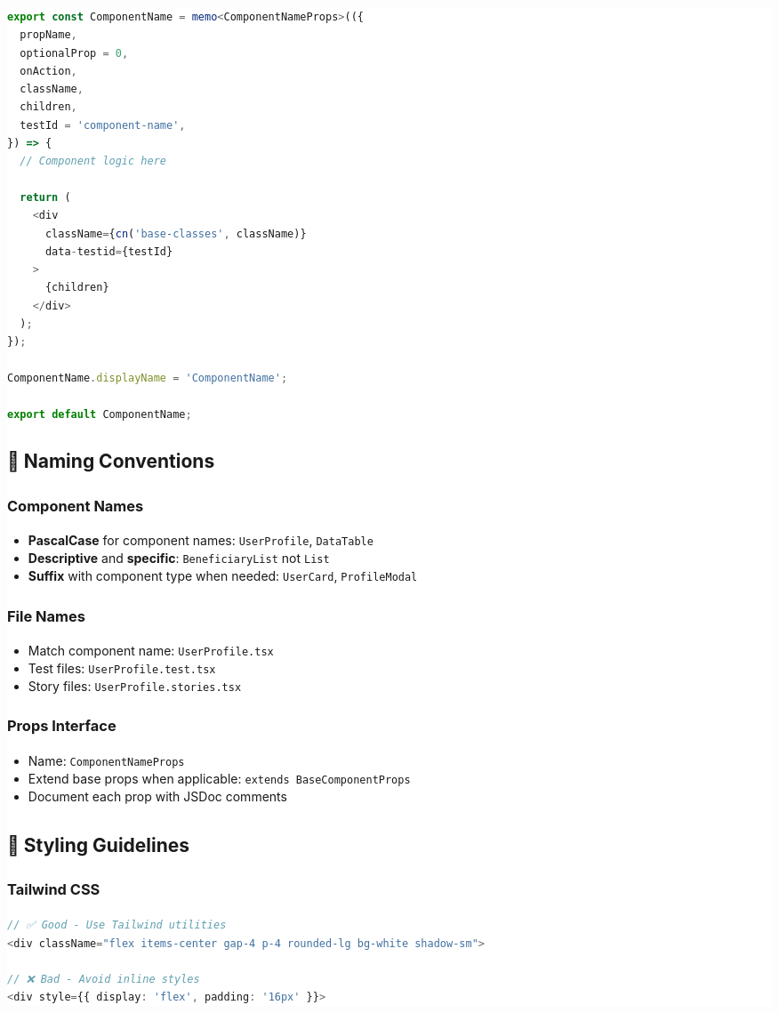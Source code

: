 ```typescript
export const ComponentName = memo<ComponentNameProps>(({
  propName,
  optionalProp = 0,
  onAction,
  className,
  children,
  testId = 'component-name',
}) => {
  // Component logic here
  
  return (
    <div 
      className={cn('base-classes', className)}
      data-testid={testId}
    >
      {children}
    </div>
  );
});

ComponentName.displayName = 'ComponentName';

export default ComponentName;
```

## 📝 Naming Conventions

### Component Names
- **PascalCase** for component names: `UserProfile`, `DataTable`
- **Descriptive** and **specific**: `BeneficiaryList` not `List`
- **Suffix** with component type when needed: `UserCard`, `ProfileModal`

### File Names
- Match component name: `UserProfile.tsx`
- Test files: `UserProfile.test.tsx`
- Story files: `UserProfile.stories.tsx`

### Props Interface
- Name: `ComponentNameProps`
- Extend base props when applicable: `extends BaseComponentProps`
- Document each prop with JSDoc comments

## 🎨 Styling Guidelines

### Tailwind CSS
```typescript
// ✅ Good - Use Tailwind utilities
<div className="flex items-center gap-4 p-4 rounded-lg bg-white shadow-sm">

// ❌ Bad - Avoid inline styles
<div style={{ display: 'flex', padding: '16px' }}>
```
